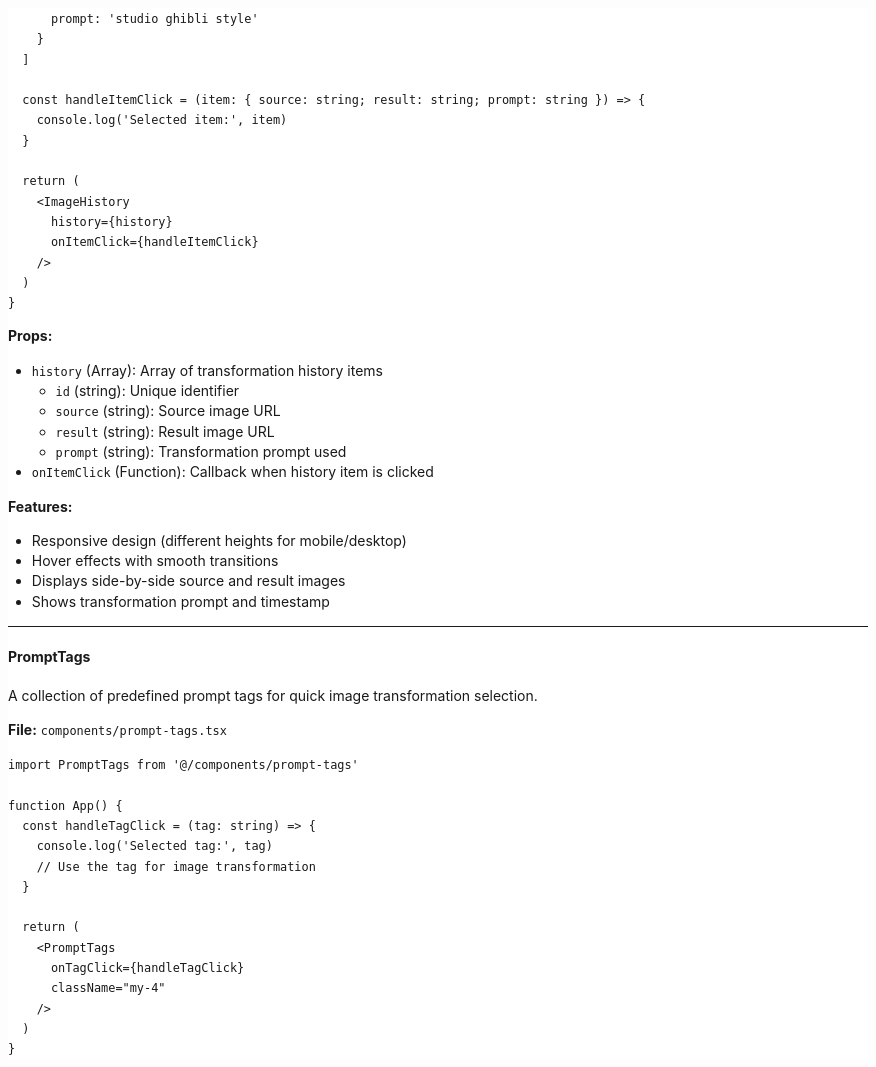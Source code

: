 ```tsx
      prompt: 'studio ghibli style'
    }
  ]

  const handleItemClick = (item: { source: string; result: string; prompt: string }) => {
    console.log('Selected item:', item)
  }

  return (
    <ImageHistory 
      history={history} 
      onItemClick={handleItemClick} 
    />
  )
}
```

**Props:**
- `history` (Array): Array of transformation history items
  - `id` (string): Unique identifier
  - `source` (string): Source image URL
  - `result` (string): Result image URL  
  - `prompt` (string): Transformation prompt used
- `onItemClick` (Function): Callback when history item is clicked

**Features:**
- Responsive design (different heights for mobile/desktop)
- Hover effects with smooth transitions
- Displays side-by-side source and result images
- Shows transformation prompt and timestamp

---

#### PromptTags

A collection of predefined prompt tags for quick image transformation selection.

**File:** `components/prompt-tags.tsx`

```tsx
import PromptTags from '@/components/prompt-tags'

function App() {
  const handleTagClick = (tag: string) => {
    console.log('Selected tag:', tag)
    // Use the tag for image transformation
  }

  return (
    <PromptTags 
      onTagClick={handleTagClick}
      className="my-4" 
    />
  )
}
```
